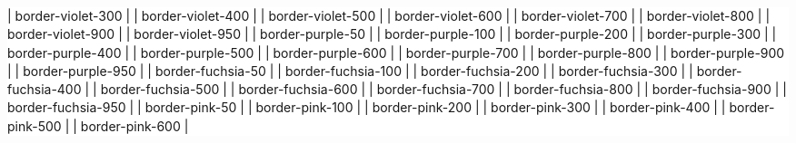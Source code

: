 | border-violet-300 |
| border-violet-400 |
| border-violet-500 |
| border-violet-600 |
| border-violet-700 |
| border-violet-800 |
| border-violet-900 |
| border-violet-950 |
| border-purple-50 |
| border-purple-100 |
| border-purple-200 |
| border-purple-300 |
| border-purple-400 |
| border-purple-500 |
| border-purple-600 |
| border-purple-700 |
| border-purple-800 |
| border-purple-900 |
| border-purple-950 |
| border-fuchsia-50 |
| border-fuchsia-100 |
| border-fuchsia-200 |
| border-fuchsia-300 |
| border-fuchsia-400 |
| border-fuchsia-500 |
| border-fuchsia-600 |
| border-fuchsia-700 |
| border-fuchsia-800 |
| border-fuchsia-900 |
| border-fuchsia-950 |
| border-pink-50 |
| border-pink-100 |
| border-pink-200 |
| border-pink-300 |
| border-pink-400 |
| border-pink-500 |
| border-pink-600 |